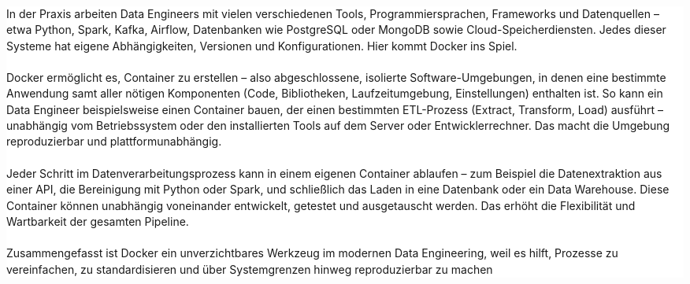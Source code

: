 
In der Praxis arbeiten Data Engineers mit vielen verschiedenen Tools, Programmiersprachen, Frameworks und Datenquellen – etwa Python, Spark, Kafka, Airflow, Datenbanken wie PostgreSQL oder MongoDB sowie Cloud-Speicherdiensten. Jedes dieser Systeme hat eigene Abhängigkeiten, Versionen und Konfigurationen. Hier kommt Docker ins Spiel.
<br>
<br>
Docker ermöglicht es, Container zu erstellen – also abgeschlossene, isolierte Software-Umgebungen, in denen eine bestimmte Anwendung samt aller nötigen Komponenten (Code, Bibliotheken, Laufzeitumgebung, Einstellungen) enthalten ist. So kann ein Data Engineer beispielsweise einen Container bauen, der einen bestimmten ETL-Prozess (Extract, Transform, Load) ausführt – unabhängig vom Betriebssystem oder den installierten Tools auf dem Server oder Entwicklerrechner. Das macht die Umgebung reproduzierbar und plattformunabhängig.
<br>
<br>
Jeder Schritt im Datenverarbeitungsprozess kann in einem eigenen Container ablaufen – zum Beispiel die Datenextraktion aus einer API, die Bereinigung mit Python oder Spark, und schließlich das Laden in eine Datenbank oder ein Data Warehouse. Diese Container können unabhängig voneinander entwickelt, getestet und ausgetauscht werden. Das erhöht die Flexibilität und Wartbarkeit der gesamten Pipeline.
<br>
<br>
Zusammengefasst ist Docker ein unverzichtbares Werkzeug im modernen Data Engineering, weil es hilft, Prozesse zu vereinfachen, zu standardisieren und über Systemgrenzen hinweg reproduzierbar zu machen

